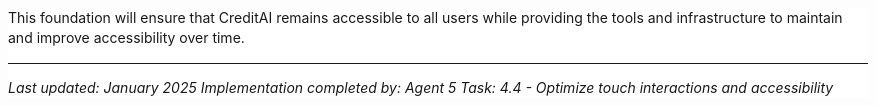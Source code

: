This foundation will ensure that CreditAI remains accessible to all users while providing the tools and infrastructure to maintain and improve accessibility over time.

---

*Last updated: January 2025*
*Implementation completed by: Agent 5*
*Task: 4.4 - Optimize touch interactions and accessibility*